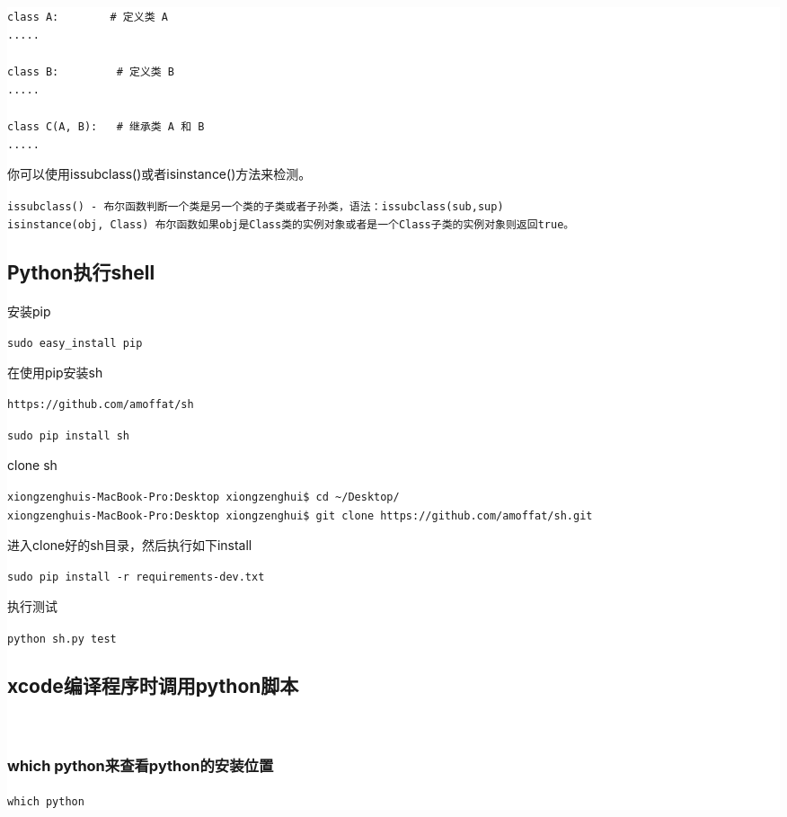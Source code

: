 ```
class A:        # 定义类 A
.....

class B:         # 定义类 B
.....

class C(A, B):   # 继承类 A 和 B
.....
```

你可以使用issubclass()或者isinstance()方法来检测。

```
issubclass() - 布尔函数判断一个类是另一个类的子类或者子孙类，语法：issubclass(sub,sup)
isinstance(obj, Class) 布尔函数如果obj是Class类的实例对象或者是一个Class子类的实例对象则返回true。
```

## Python执行shell



安装pip

```
sudo easy_install pip 
```

在使用pip安装sh

```
https://github.com/amoffat/sh
```

```
sudo pip install sh
```

clone sh

```
xiongzenghuis-MacBook-Pro:Desktop xiongzenghui$ cd ~/Desktop/
xiongzenghuis-MacBook-Pro:Desktop xiongzenghui$ git clone https://github.com/amoffat/sh.git
```

进入clone好的sh目录，然后执行如下install

```
sudo pip install -r requirements-dev.txt
```

执行测试

```
python sh.py test
```


## xcode编译程序时调用python脚本  

<img src="./python1.png" alt="" title="" width="700"/>

### which python来查看python的安装位置

```
which python
```

